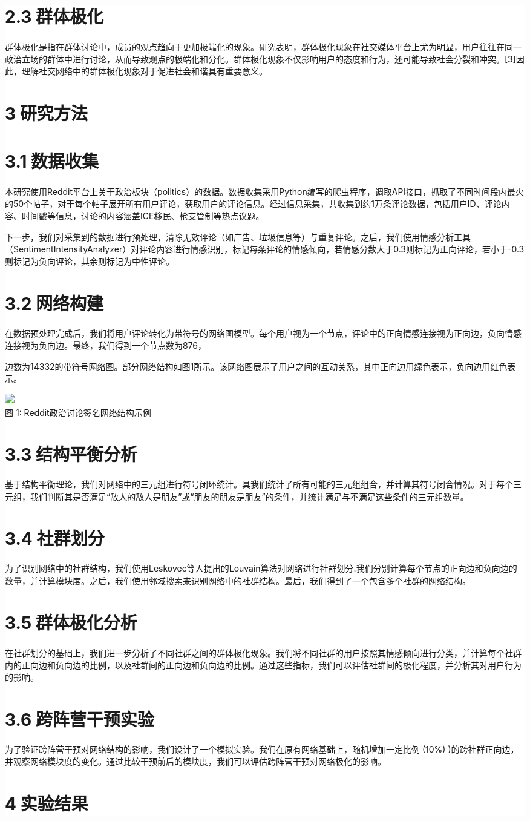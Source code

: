# 2.3 群体极化

群体极化是指在群体讨论中，成员的观点趋向于更加极端化的现象。研究表明，群体极化现象在社交媒体平台上尤为明显，用户往往在同一政治立场的群体中进行讨论，从而导致观点的极端化和分化。群体极化现象不仅影响用户的态度和行为，还可能导致社会分裂和冲突。[3]因此，理解社交网络中的群体极化现象对于促进社会和谐具有重要意义。

# 3 研究方法

# 3.1 数据收集

本研究使用Reddit平台上关于政治板块（politics）的数据。数据收集采用Python编写的爬虫程序，调取API接口，抓取了不同时间段内最火的50个帖子，对于每个帖子展开所有用户评论，获取用户的评论信息。经过信息采集，共收集到约1万条评论数据，包括用户ID、评论内容、时间戳等信息，讨论的内容涵盖ICE移民、枪支管制等热点议题。

下一步，我们对采集到的数据进行预处理，清除无效评论（如广告、垃圾信息等）与重复评论。之后，我们使用情感分析工具（SentimentIntensityAnalyzer）对评论内容进行情感识别，标记每条评论的情感倾向，若情感分数大于0.3则标记为正向评论，若小于-0.3则标记为负向评论，其余则标记为中性评论。

# 3.2 网络构建

在数据预处理完成后，我们将用户评论转化为带符号的网络图模型。每个用户视为一个节点，评论中的正向情感连接视为正向边，负向情感连接视为负向边。最终，我们得到一个节点数为876，

边数为14332的带符号网络图。部分网络结构如图1所示。该网络图展示了用户之间的互动关系，其中正向边用绿色表示，负向边用红色表示。

![](images/0df239b62e85b12ea33c1692bf366ae1602adcf99cf6c68e1733874900bb9895.jpg)  
图 1: Reddit政治讨论签名网络结构示例

# 3.3 结构平衡分析

基于结构平衡理论，我们对网络中的三元组进行符号闭环统计。具我们统计了所有可能的三元组组合，并计算其符号闭合情况。对于每个三元组，我们判断其是否满足“敌人的敌人是朋友”或“朋友的朋友是朋友”的条件，并统计满足与不满足这些条件的三元组数量。

# 3.4 社群划分

为了识别网络中的社群结构，我们使用Leskovec等人提出的Louvain算法对网络进行社群划分.我们分别计算每个节点的正向边和负向边的数量，并计算模块度。之后，我们使用邻域搜索来识别网络中的社群结构。最后，我们得到了一个包含多个社群的网络结构。

# 3.5 群体极化分析

在社群划分的基础上，我们进一步分析了不同社群之间的群体极化现象。我们将不同社群的用户按照其情感倾向进行分类，并计算每个社群内的正向边和负向边的比例，以及社群间的正向边和负向边的比例。通过这些指标，我们可以评估社群间的极化程度，并分析其对用户行为的影响。

# 3.6 跨阵营干预实验

为了验证跨阵营干预对网络结构的影响，我们设计了一个模拟实验。我们在原有网络基础上，随机增加一定比例 $( 1 0 \% )$ )的跨社群正向边，并观察网络模块度的变化。通过比较干预前后的模块度，我们可以评估跨阵营干预对网络极化的影响。

# 4 实验结果
